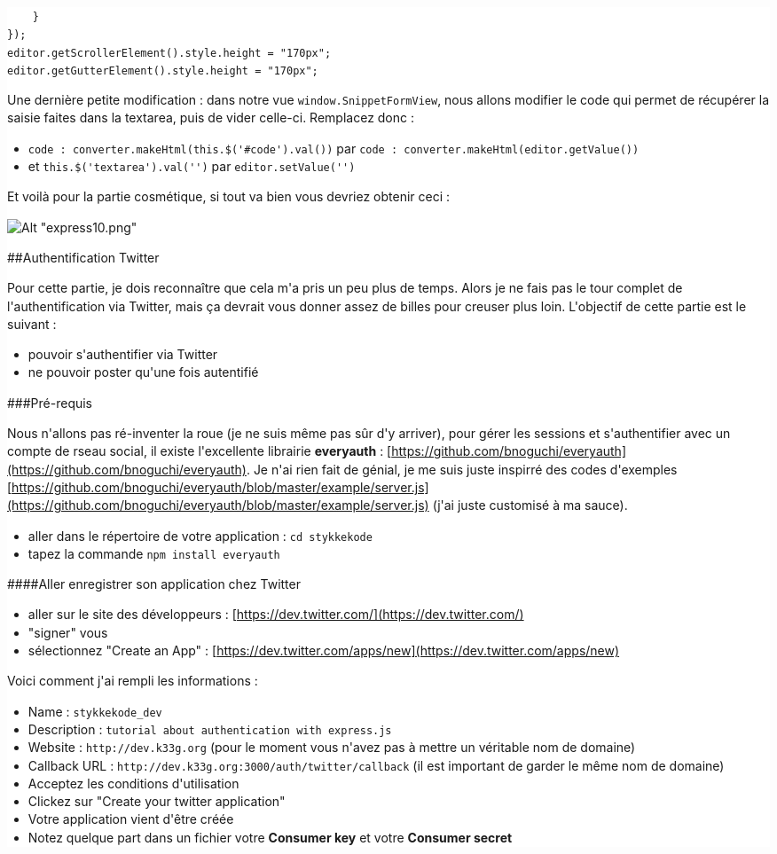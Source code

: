         }
    });
    editor.getScrollerElement().style.height = "170px";
    editor.getGutterElement().style.height = "170px";

Une dernière petite modification : dans notre vue `window.SnippetFormView`, nous allons modifier le code qui permet de récupérer la saisie faites dans la textarea, puis de vider celle-ci. Remplacez donc :

- `code : converter.makeHtml(this.$('#code').val())` par `code : converter.makeHtml(editor.getValue())`
- et `this.$('textarea').val('')` par `editor.setValue('')`

Et voilà pour la partie cosmétique, si tout va bien vous devriez obtenir ceci :

![Alt "express10.png"](https://github.com/k33g/k33g.github.com/raw/master/images/express10.png)


##Authentification Twitter

Pour cette partie, je dois reconnaître que cela m'a pris un peu plus de temps. Alors je ne fais pas le tour complet de l'authentification via Twitter, mais ça devrait vous donner assez de billes pour creuser plus loin.
L'objectif de cette partie est le suivant :

- pouvoir s'authentifier via Twitter
- ne pouvoir poster qu'une fois autentifié

###Pré-requis

Nous n'allons pas ré-inventer la roue (je ne suis même pas sûr d'y arriver), pour gérer les sessions et s'authentifier avec un compte de rseau social, il existe l'excellente librairie **everyauth** : [https://github.com/bnoguchi/everyauth](https://github.com/bnoguchi/everyauth). Je n'ai rien fait de génial, je me suis juste inspirré des codes d'exemples [https://github.com/bnoguchi/everyauth/blob/master/example/server.js](https://github.com/bnoguchi/everyauth/blob/master/example/server.js) (j'ai juste customisé à ma sauce).

- aller dans le répertoire de votre application : `cd stykkekode`
- tapez la commande `npm install everyauth`

####Aller enregistrer son application chez Twitter

- aller sur le site des développeurs : [https://dev.twitter.com/](https://dev.twitter.com/)
- "signer" vous
- sélectionnez "Create an App" : [https://dev.twitter.com/apps/new](https://dev.twitter.com/apps/new)

Voici comment j'ai rempli les informations :

- Name : `stykkekode_dev`
- Description : `tutorial about authentication with express.js`
- Website : `http://dev.k33g.org` (pour le moment vous n'avez pas à mettre un véritable nom de domaine)
- Callback URL : `http://dev.k33g.org:3000/auth/twitter/callback` (il est important de garder le même nom de domaine)
- Acceptez les conditions d'utilisation
- Clickez sur "Create your twitter application"
- Votre application vient d'être créée
- Notez quelque part dans un fichier votre **Consumer key** et votre **Consumer secret**
